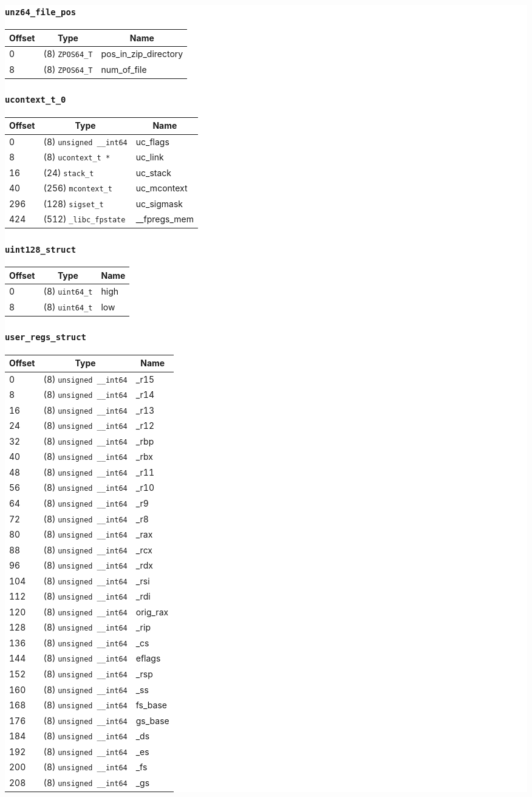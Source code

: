 
### `unz64_file_pos`
Offset | Type | Name
-|-|-
0 | (8) `ZPOS64_T` | pos_in_zip_directory
8 | (8) `ZPOS64_T` | num_of_file


### `ucontext_t_0`
Offset | Type | Name
-|-|-
0 | (8) `unsigned __int64` | uc_flags
8 | (8) `ucontext_t *` | uc_link
16 | (24) `stack_t` | uc_stack
40 | (256) `mcontext_t` | uc_mcontext
296 | (128) `sigset_t` | uc_sigmask
424 | (512) `_libc_fpstate` | __fpregs_mem


### `uint128_struct`
Offset | Type | Name
-|-|-
0 | (8) `uint64_t` | high
8 | (8) `uint64_t` | low


### `user_regs_struct`
Offset | Type | Name
-|-|-
0 | (8) `unsigned __int64` | _r15
8 | (8) `unsigned __int64` | _r14
16 | (8) `unsigned __int64` | _r13
24 | (8) `unsigned __int64` | _r12
32 | (8) `unsigned __int64` | _rbp
40 | (8) `unsigned __int64` | _rbx
48 | (8) `unsigned __int64` | _r11
56 | (8) `unsigned __int64` | _r10
64 | (8) `unsigned __int64` | _r9
72 | (8) `unsigned __int64` | _r8
80 | (8) `unsigned __int64` | _rax
88 | (8) `unsigned __int64` | _rcx
96 | (8) `unsigned __int64` | _rdx
104 | (8) `unsigned __int64` | _rsi
112 | (8) `unsigned __int64` | _rdi
120 | (8) `unsigned __int64` | orig_rax
128 | (8) `unsigned __int64` | _rip
136 | (8) `unsigned __int64` | _cs
144 | (8) `unsigned __int64` | eflags
152 | (8) `unsigned __int64` | _rsp
160 | (8) `unsigned __int64` | _ss
168 | (8) `unsigned __int64` | fs_base
176 | (8) `unsigned __int64` | gs_base
184 | (8) `unsigned __int64` | _ds
192 | (8) `unsigned __int64` | _es
200 | (8) `unsigned __int64` | _fs
208 | (8) `unsigned __int64` | _gs
